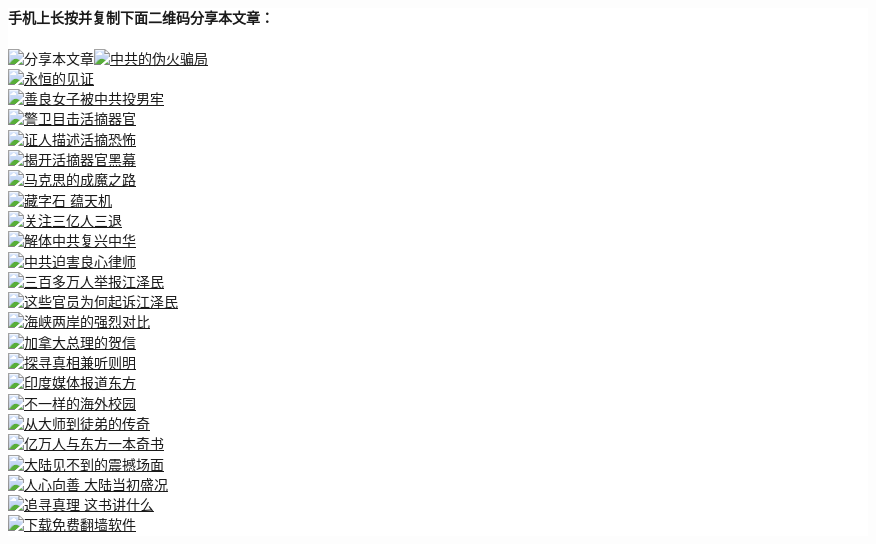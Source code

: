 <strong>手机上长按并复制下面二维码分享本文章：</strong><br><br><img src="https://chart.apis.google.com/chart?cht=qr&chs=240x240&choe=UTF-8&chld=M|2&chl=https://github.com/19920513/djy/blob/master/gb/16/3/20/n4667191.md%231" title="分享本文章"></td><td VALIGN=TOP><a href="https://github.com/19920513/djy/blob/master/gb/16/1/21/n4622075.md?dfh#1" target="_blank"><img src="https://raw.githubusercontent.com/19920513/djy/master/gb/300/wei-f1.jpg" title="中共的伪火骗局"  alt="中共的伪火骗局"></a><br><a href="https://github.com/19920513/www/blob/master/README.md?dfh#9" target="_blank"><img src="https://raw.githubusercontent.com/19920513/djy/master/gb/300/yong-h.jpg" title="永恒的见证"  alt="永恒的见证"></a><br><a href="https://github.com/19920513/djy/blob/master/gb/13/9/29/n3974789.md?dfh#1" target="_blank"><img src="https://raw.githubusercontent.com/19920513/djy/master/gb/300/shang-lnz.jpg" title="善良女子被中共投男牢"  alt="善良女子被中共投男牢"></a><br><a href="https://github.com/19920513/djy/blob/master/gb/16/3/16/n4663449.md?dfh#1" target="_blank"><img src="https://raw.githubusercontent.com/19920513/djy/master/gb/300/huo-z3.jpg" title="警卫目击活摘器官"  alt="警卫目击活摘器官"></a><br><a href="https://github.com/19920513/djy/blob/master/gb/16/8/7/n8177641.md?dfh#1" target="_blank"><img src="https://raw.githubusercontent.com/19920513/djy/master/gb/300/huo-z4.jpg" title="证人描述活摘恐怖"  alt="证人描述活摘恐怖"></a><br><a href="https://github.com/19920513/djy/blob/master/gb/10/4/19/n2881569.md?dfh#1" target="_blank"><img src="https://raw.githubusercontent.com/19920513/djy/master/gb/300/huo-z1.jpg" title="揭开活摘器官黑幕"  alt="揭开活摘器官黑幕"></a><br><a href="https://github.com/19920513/djy/blob/master/gb/10/11/7/n3077476.md?dfh#1" target="_blank"><img src="https://raw.githubusercontent.com/19920513/djy/master/gb/300/ma-ks.jpg" title="马克思的成魔之路"  alt="马克思的成魔之路"></a><br><a href="https://github.com/19920513/djy/blob/master/gb/14/6/9/n4173977.md?dfh#1" target="_blank"><img src="https://raw.githubusercontent.com/19920513/djy/master/gb/300/chang-zs.jpg" title="藏字石 蕴天机"  alt="藏字石 蕴天机"></a><br><a href="https://github.com/19920513/djy/blob/master/gb/18/5/10/n10381511.md?dfh#1" target="_blank"><img src="https://raw.githubusercontent.com/19920513/djy/master/gb/300/st1.jpg" title="关注三亿人三退"  alt="关注三亿人三退"></a><br><a href="https://github.com/19920513/djy/blob/master/gb/18/3/21/n10237682.md?dfh#1" target="_blank"><img src="https://raw.githubusercontent.com/19920513/djy/master/gb/300/jie-t.jpg" title="解体中共复兴中华"  alt="解体中共复兴中华"></a><br><a href="https://github.com/19920513/djy/blob/master/gb/9/2/9/n2422991.md?dfh#1" target="_blank"><img src="https://raw.githubusercontent.com/19920513/djy/master/gb/300/gao-zs.jpg" title="中共迫害良心律师"  alt="中共迫害良心律师"></a><br><a href="https://github.com/19920513/djy/blob/master/gb/18/12/9/n10900044.md?dfh#1" target="_blank"><img src="https://raw.githubusercontent.com/19920513/djy/master/gb/300/sj1.jpg" title="三百多万人举报江泽民"  alt="三百多万人举报江泽民"></a><br><a href="https://github.com/19920513/djy/blob/master/gb/18/8/28/n10672014.md?dfh#1" target="_blank"><img src="https://raw.githubusercontent.com/19920513/djy/master/gb/300/sj2.jpg" title="这些官员为何起诉江泽民"  alt="这些官员为何起诉江泽民"></a><br><a href="https://github.com/19920513/djy/blob/master/gb/8/12/18/n2367165.md?dfh#1" target="_blank"><img src="https://raw.githubusercontent.com/19920513/djy/master/gb/300/liangan.jpg" title="海峡两岸的强烈对比"  alt="海峡两岸的强烈对比"></a><br><a href="https://github.com/19920513/djy/blob/master/gb/15/12/10/n4593139.md?dfh#1" target="_blank"><img src="https://raw.githubusercontent.com/19920513/djy/master/gb/300/jia-ndzl.jpg" title="加拿大总理的贺信"  alt="加拿大总理的贺信"></a><br><a href="https://github.com/19920513/djy/blob/master/gb/11/6/17/n3289382.md?dfh#1" target="_blank"><img src="https://raw.githubusercontent.com/19920513/djy/master/gb/300/xiao-wd.jpg" title="探寻真相兼听则明"  alt="探寻真相兼听则明"></a><br><a href="https://github.com/19920513/djy/blob/master/gb/18/10/27/n10812623.md?dfh#1" target="_blank"><img src="https://raw.githubusercontent.com/19920513/djy/master/gb/300/yindu.jpg" title="印度媒体报道东方"  alt="印度媒体报道东方"></a><br><a href="https://github.com/19920513/djy/blob/master/gb/18/6/9/n10469652.md?dfh#1" target="_blank"><img src="https://raw.githubusercontent.com/19920513/djy/master/gb/300/xie-j.jpg" title="不一样的海外校园"  alt="不一样的海外校园"></a><br><a href="https://github.com/19920513/djy/blob/master/gb/7/4/5/n1669415.md?dfh#1" target="_blank"><img src="https://raw.githubusercontent.com/19920513/djy/master/gb/300/li-up.jpg" title="从大师到徒弟的传奇"  alt="从大师到徒弟的传奇"></a><br><a href="https://github.com/19920513/djy/blob/master/gb/17/5/26/n9191512.md?dfh#1" target="_blank"><img src="https://raw.githubusercontent.com/19920513/djy/master/gb/300/zfl2.jpg" title="亿万人与东方一本奇书"  alt="亿万人与东方一本奇书"></a><br><a href="https://github.com/19920513/djy/blob/master/gb/13/11/27/n4020290.md?dfh#1" target="_blank"><img src="https://raw.githubusercontent.com/19920513/djy/master/gb/300/zhen-h.jpg" title="大陆见不到的震撼场面"  alt="大陆见不到的震撼场面"></a><br><a href="https://github.com/19920513/djy/blob/master/gb/15/7/17/n4482910.md?dfh#1" target="_blank"><img src="https://raw.githubusercontent.com/19920513/djy/master/gb/300/dalu-sk.jpg" title="人心向善 大陆当初盛况"  alt="人心向善 大陆当初盛况"></a><br><a href="https://github.com/19920513/djy/blob/master/gb/19/1/5/n10955468.md?dfh#1" target="_blank"><img src="https://raw.githubusercontent.com/19920513/djy/master/gb/300/zfl1.jpg" title="追寻真理 这书讲什么"  alt="追寻真理 这书讲什么"></a><br><a href="https://github.com/19920513/www/blob/master/README.md?dfh#1" target="_blank"><img src="https://raw.githubusercontent.com/19920513/djy/master/gb/300/fq1.jpg" title="下载免费翻墙软件"  alt="下载免费翻墙软件"></a><br></td></tr></table>
